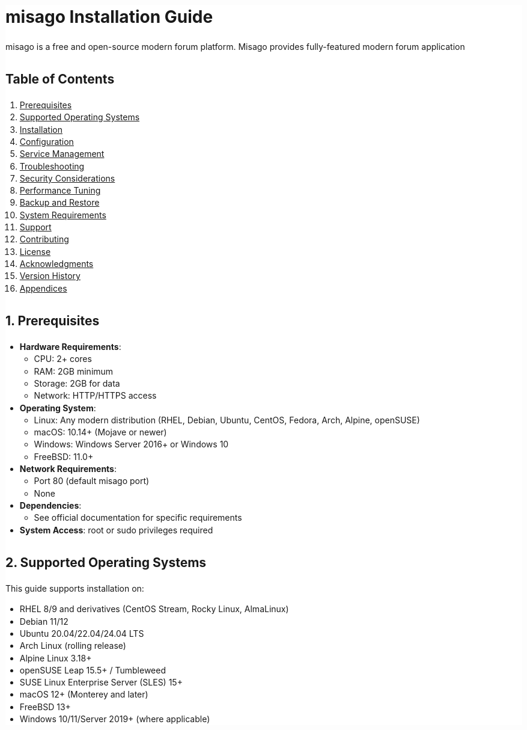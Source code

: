 # misago Installation Guide

misago is a free and open-source modern forum platform. Misago provides fully-featured modern forum application

## Table of Contents
1. [Prerequisites](#prerequisites)
2. [Supported Operating Systems](#supported-operating-systems)
3. [Installation](#installation)
4. [Configuration](#configuration)
5. [Service Management](#service-management)
6. [Troubleshooting](#troubleshooting)
7. [Security Considerations](#security-considerations)
8. [Performance Tuning](#performance-tuning)
9. [Backup and Restore](#backup-and-restore)
10. [System Requirements](#system-requirements)
11. [Support](#support)
12. [Contributing](#contributing)
13. [License](#license)
14. [Acknowledgments](#acknowledgments)
15. [Version History](#version-history)
16. [Appendices](#appendices)

## 1. Prerequisites

- **Hardware Requirements**:
  - CPU: 2+ cores
  - RAM: 2GB minimum
  - Storage: 2GB for data
  - Network: HTTP/HTTPS access
- **Operating System**: 
  - Linux: Any modern distribution (RHEL, Debian, Ubuntu, CentOS, Fedora, Arch, Alpine, openSUSE)
  - macOS: 10.14+ (Mojave or newer)
  - Windows: Windows Server 2016+ or Windows 10
  - FreeBSD: 11.0+
- **Network Requirements**:
  - Port 80 (default misago port)
  - None
- **Dependencies**:
  - See official documentation for specific requirements
- **System Access**: root or sudo privileges required


## 2. Supported Operating Systems

This guide supports installation on:
- RHEL 8/9 and derivatives (CentOS Stream, Rocky Linux, AlmaLinux)
- Debian 11/12
- Ubuntu 20.04/22.04/24.04 LTS
- Arch Linux (rolling release)
- Alpine Linux 3.18+
- openSUSE Leap 15.5+ / Tumbleweed
- SUSE Linux Enterprise Server (SLES) 15+
- macOS 12+ (Monterey and later) 
- FreeBSD 13+
- Windows 10/11/Server 2019+ (where applicable)
